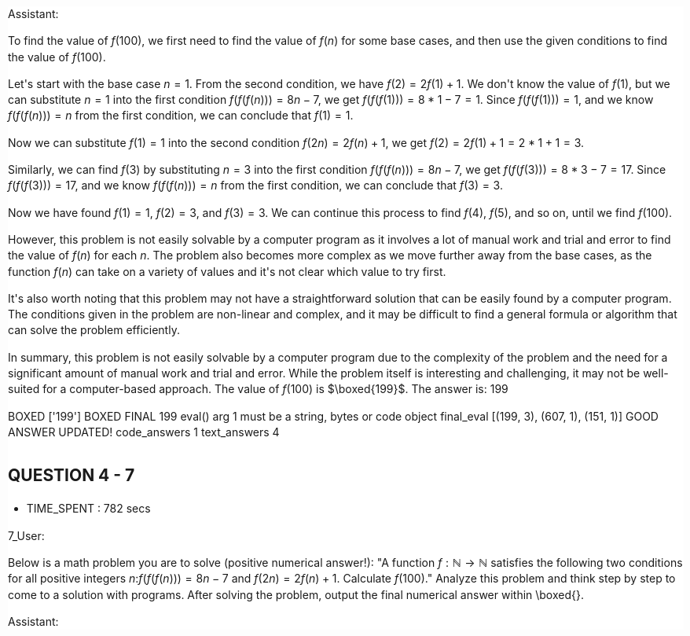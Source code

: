 Assistant:

 To find the value of $f(100)$, we first need to find the value of $f(n)$ for some base cases, and then use the given conditions to find the value of $f(100)$.

Let's start with the base case $n=1$. From the second condition, we have $f(2)=2f(1)+1$. We don't know the value of $f(1)$, but we can substitute $n=1$ into the first condition $f(f(f(n)))=8n-7$, we get $f(f(f(1)))=8*1-7=1$. Since $f(f(f(1)))=1$, and we know $f(f(f(n)))=n$ from the first condition, we can conclude that $f(1)=1$.

Now we can substitute $f(1)=1$ into the second condition $f(2n)=2f(n)+1$, we get $f(2)=2f(1)+1=2*1+1=3$.

Similarly, we can find $f(3)$ by substituting $n=3$ into the first condition $f(f(f(n)))=8n-7$, we get $f(f(f(3)))=8*3-7=17$. Since $f(f(f(3)))=17$, and we know $f(f(f(n)))=n$ from the first condition, we can conclude that $f(3)=3$.

Now we have found $f(1)=1$, $f(2)=3$, and $f(3)=3$. We can continue this process to find $f(4)$, $f(5)$, and so on, until we find $f(100)$.

However, this problem is not easily solvable by a computer program as it involves a lot of manual work and trial and error to find the value of $f(n)$ for each $n$. The problem also becomes more complex as we move further away from the base cases, as the function $f(n)$ can take on a variety of values and it's not clear which value to try first.

It's also worth noting that this problem may not have a straightforward solution that can be easily found by a computer program. The conditions given in the problem are non-linear and complex, and it may be difficult to find a general formula or algorithm that can solve the problem efficiently.

In summary, this problem is not easily solvable by a computer program due to the complexity of the problem and the need for a significant amount of manual work and trial and error. While the problem itself is interesting and challenging, it may not be well-suited for a computer-based approach.
The value of $f(100)$ is $\boxed{199}$.
The answer is: $199$

BOXED ['199']
BOXED FINAL 199
eval() arg 1 must be a string, bytes or code object final_eval
[(199, 3), (607, 1), (151, 1)]
GOOD ANSWER UPDATED!
code_answers 1 text_answers 4



## QUESTION 4 - 7 
- TIME_SPENT : 782 secs

7_User:

Below is a math problem you are to solve (positive numerical answer!):
"A function $f: \mathbb N \to \mathbb N$ satisfies the following two conditions for all positive integers $n$:$f(f(f(n)))=8n-7$ and $f(2n)=2f(n)+1$. Calculate $f(100)$."
Analyze this problem and think step by step to come to a solution with programs. After solving the problem, output the final numerical answer within \boxed{}.

Assistant:
